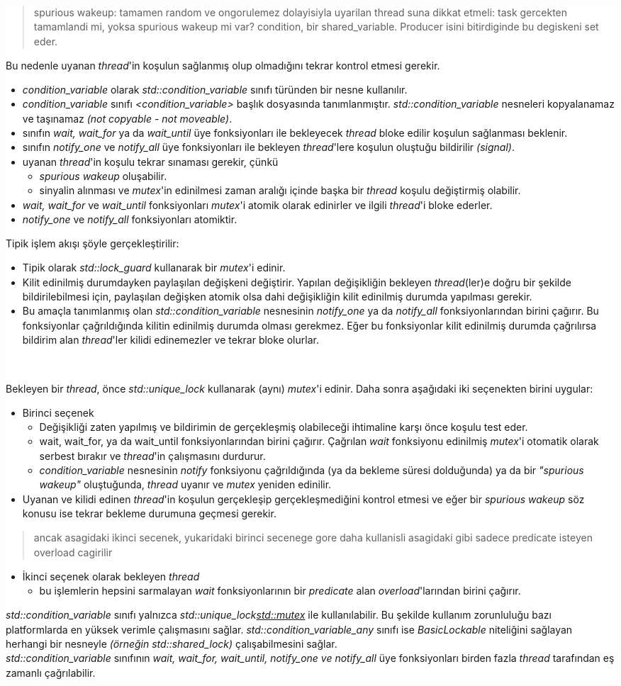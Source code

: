> spurious wakeup: tamamen random ve ongorulemez
> dolayisiyla uyarilan thread suna dikkat etmeli: task gercekten tamamlandi mi, yoksa spurious wakeup mi var?
> condition, bir shared_variable. Producer isini bitirdiginde bu degiskeni set eder.

Bu nedenle uyanan _thread_'in koşulun sağlanmış olup olmadığını tekrar kontrol etmesi gerekir.
  - _condition_variable_ olarak _std::condition_variable_ sınıfı türünden bir nesne kullanılır.
  - _condition_variable_ sınıfı _\<condition_variable\>_ başlık dosyasında tanımlanmıştır. _std::condition_variable_ nesneleri kopyalanamaz ve taşınamaz _(not copyable - not moveable)_.
  - sınıfın _wait, wait_for_ ya da _wait_until_ üye fonksiyonları ile bekleyecek _thread_ bloke edilir koşulun sağlanması beklenir.
  - sınıfın _notify_one_ ve _notify_all_ üye fonksiyonları ile bekleyen _thread_'lere koşulun oluştuğu bildirilir _(signal)_.
  - uyanan _thread_'in koşulu tekrar sınaması gerekir, çünkü
    - _spurious wakeup_ oluşabilir.
    - sinyalin alınması ve _mutex_'in edinilmesi zaman aralığı içinde başka bir _thread_ koşulu değiştirmiş olabilir.
  - _wait, wait_for_ ve _wait_until_ fonksiyonları _mutex_'i atomik olarak edinirler ve ilgili _thread_'i bloke ederler.
  - _notify_one_ ve _notify_all_ fonksiyonları atomiktir.

Tipik işlem akışı şöyle gerçekleştirilir:
- Tipik olarak _std::lock_guard_ kullanarak bir _mutex_'i edinir. <br>
- Kilit edinilmiş durumdayken paylaşılan değişkeni değiştirir. Yapılan değişikliğin bekleyen _thread_(ler)e doğru bir şekilde bildirilebilmesi için, paylaşılan değişken atomik olsa dahi değişikliğin kilit edinilmiş durumda yapılması gerekir.<br>
- Bu amaçla tanımlanmış olan _std::condition_variable_ nesnesinin _notify_one_ ya da _notify_all_ fonksiyonlarından birini çağırır. Bu fonksiyonlar çağrıldığında kilitin edinilmiş durumda olması gerekmez. Eğer bu fonksiyonlar kilit edinilmiş durumda çağrılırsa bildirim alan _thread_'ler kilidi edinemezler ve tekrar bloke olurlar.
<br>

Bekleyen bir _thread_, önce _std::unique\_lock_ kullanarak (aynı) _mutex_'i edinir. Daha sonra aşağıdaki iki seçenekten birini uygular:<br>
- Birinci seçenek
  - Değişikliği zaten yapılmış ve bildirimin de gerçekleşmiş olabileceği ihtimaline karşı önce koşulu test eder.
  - wait, wait\_for, ya da wait\_until fonksiyonlarından birini çağırır. Çağrılan _wait_ fonksiyonu edinilmiş _mutex_'i otomatik olarak serbest bırakır ve _thread_'in çalışmasını durdurur.
  - _condition\_variable_ nesnesinin _notify_ fonksiyonu çağrıldığında (ya da bekleme süresi dolduğunda) ya da bir _"spurious wakeup"_ oluştuğunda, _thread_ uyanır ve _mutex_ yeniden edinilir.
 - Uyanan ve kilidi edinen _thread_'in koşulun gerçekleşip gerçekleşmediğini kontrol etmesi ve eğer bir _spurious wakeup_ söz konusu ise tekrar bekleme durumuna geçmesi gerekir.

 > ancak asagidaki ikinci secenek, yukaridaki birinci secenege gore daha kullanisli
 > asagidaki gibi sadece predicate isteyen overload cagirilir

- İkinci seçenek olarak bekleyen _thread_
  - bu işlemlerin hepsini sarmalayan _wait_ fonksiyonlarının bir _predicate_ alan _overload_'larından birini çağırır.

_std::condition\_variable_ sınıfı yalnızca _std::unique\_lock<std::mutex>_ ile kullanılabilir. Bu şekilde kullanım zorunluluğu bazı platformlarda en yüksek verimle çalışmasını sağlar. _std::condition\_variable_any_ sınıfı ise _BasicLockable_ niteliğini sağlayan herhangi bir nesneyle _(örneğin std::shared\_lock)_ çalışabilmesini sağlar.<br>
_std::condition\_variable_ sınıfının _wait, wait\_for, wait\_until, notify_one ve notify\_all_ üye fonksiyonları birden fazla _thread_ tarafından eş zamanlı çağrılabilir.

